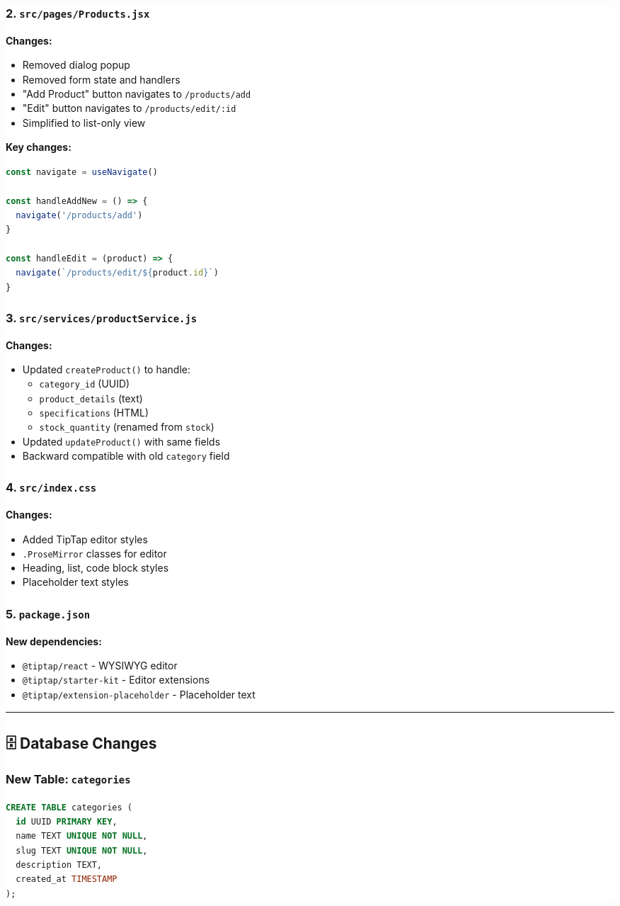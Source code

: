 ### 2. `src/pages/Products.jsx`
**Changes:**
- Removed dialog popup
- Removed form state and handlers
- "Add Product" button navigates to `/products/add`
- "Edit" button navigates to `/products/edit/:id`
- Simplified to list-only view

**Key changes:**
```jsx
const navigate = useNavigate()

const handleAddNew = () => {
  navigate('/products/add')
}

const handleEdit = (product) => {
  navigate(`/products/edit/${product.id}`)
}
```

### 3. `src/services/productService.js`
**Changes:**
- Updated `createProduct()` to handle:
  - `category_id` (UUID)
  - `product_details` (text)
  - `specifications` (HTML)
  - `stock_quantity` (renamed from `stock`)
- Updated `updateProduct()` with same fields
- Backward compatible with old `category` field

### 4. `src/index.css`
**Changes:**
- Added TipTap editor styles
- `.ProseMirror` classes for editor
- Heading, list, code block styles
- Placeholder text styles

### 5. `package.json`
**New dependencies:**
- `@tiptap/react` - WYSIWYG editor
- `@tiptap/starter-kit` - Editor extensions
- `@tiptap/extension-placeholder` - Placeholder text

---

## 🗄️ Database Changes

### New Table: `categories`
```sql
CREATE TABLE categories (
  id UUID PRIMARY KEY,
  name TEXT UNIQUE NOT NULL,
  slug TEXT UNIQUE NOT NULL,
  description TEXT,
  created_at TIMESTAMP
);
```
